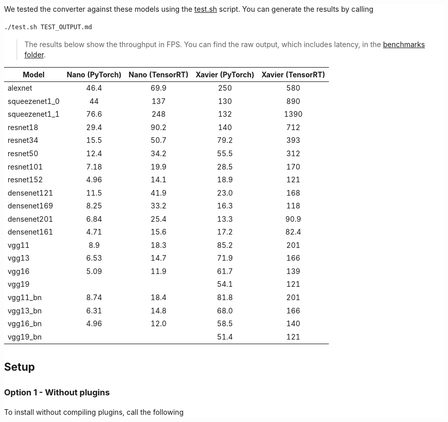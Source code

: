 We tested the converter against these models using the [test.sh](test.sh) script.  You can generate the results by calling

```bash
./test.sh TEST_OUTPUT.md
```

> The results below show the throughput in FPS.  You can find the raw output, which includes latency, in the [benchmarks folder](benchmarks).

| Model | Nano (PyTorch) | Nano (TensorRT) | Xavier (PyTorch) | Xavier (TensorRT) |
|-------|:--------------:|:---------------:|:----------------:|:-----------------:|
| alexnet | 46.4 | 69.9 | 250 | 580 |
| squeezenet1_0 | 44 | 137 | 130 | 890 |
| squeezenet1_1 | 76.6 | 248 | 132 | 1390 |
| resnet18 | 29.4 | 90.2 | 140 | 712 |
| resnet34 | 15.5 | 50.7 | 79.2 | 393 |
| resnet50 | 12.4 | 34.2 | 55.5 | 312 |
| resnet101 | 7.18 | 19.9 | 28.5 | 170 |
| resnet152 | 4.96 | 14.1 | 18.9 | 121 |
| densenet121 | 11.5 | 41.9 | 23.0 | 168 |
| densenet169 | 8.25 | 33.2 | 16.3 | 118 |
| densenet201 | 6.84 | 25.4 | 13.3 | 90.9 |
| densenet161 | 4.71 | 15.6 | 17.2 | 82.4 |
| vgg11 | 8.9 | 18.3 | 85.2 | 201 |
| vgg13 | 6.53 | 14.7 | 71.9 | 166 |
| vgg16 | 5.09 | 11.9 | 61.7 | 139 |
| vgg19 |  |  | 54.1 | 121 |
| vgg11_bn | 8.74 | 18.4 | 81.8 | 201 |
| vgg13_bn | 6.31 | 14.8 | 68.0 | 166 |
| vgg16_bn | 4.96 | 12.0 | 58.5 | 140 |
| vgg19_bn |  |  | 51.4 | 121 |


## Setup

### Option 1 - Without plugins

To install without compiling plugins, call the following

